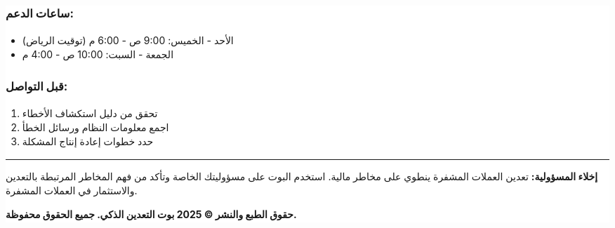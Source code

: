 ### ساعات الدعم:
- الأحد - الخميس: 9:00 ص - 6:00 م (توقيت الرياض)
- الجمعة - السبت: 10:00 ص - 4:00 م

### قبل التواصل:
1. تحقق من دليل استكشاف الأخطاء
2. اجمع معلومات النظام ورسائل الخطأ
3. حدد خطوات إعادة إنتاج المشكلة

---

**إخلاء المسؤولية:** تعدين العملات المشفرة ينطوي على مخاطر مالية. استخدم البوت على مسؤوليتك الخاصة وتأكد من فهم المخاطر المرتبطة بالتعدين والاستثمار في العملات المشفرة.

**حقوق الطبع والنشر © 2025 بوت التعدين الذكي. جميع الحقوق محفوظة.**

